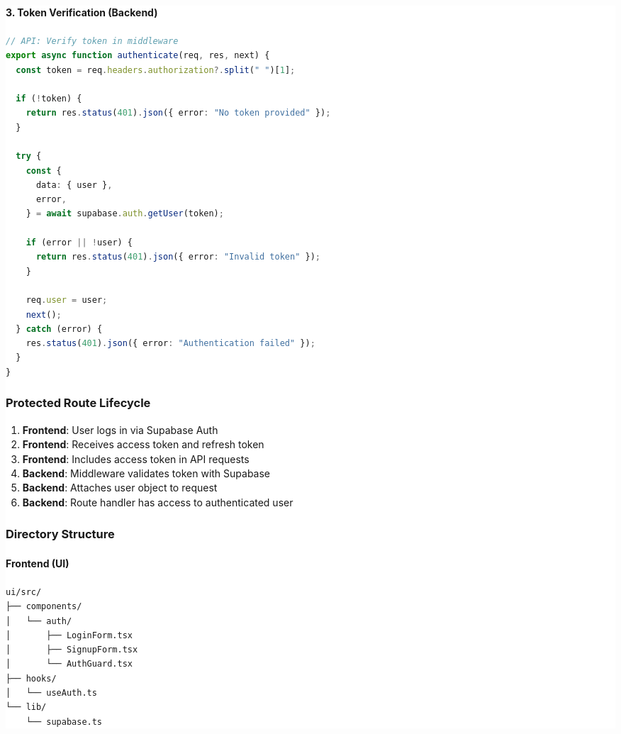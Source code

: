 #### 3. Token Verification (Backend)

```typescript
// API: Verify token in middleware
export async function authenticate(req, res, next) {
  const token = req.headers.authorization?.split(" ")[1];

  if (!token) {
    return res.status(401).json({ error: "No token provided" });
  }

  try {
    const {
      data: { user },
      error,
    } = await supabase.auth.getUser(token);

    if (error || !user) {
      return res.status(401).json({ error: "Invalid token" });
    }

    req.user = user;
    next();
  } catch (error) {
    res.status(401).json({ error: "Authentication failed" });
  }
}
```

### Protected Route Lifecycle

1. **Frontend**: User logs in via Supabase Auth
2. **Frontend**: Receives access token and refresh token
3. **Frontend**: Includes access token in API requests
4. **Backend**: Middleware validates token with Supabase
5. **Backend**: Attaches user object to request
6. **Backend**: Route handler has access to authenticated user

### Directory Structure

#### Frontend (UI)

```
ui/src/
├── components/
│   └── auth/
│       ├── LoginForm.tsx
│       ├── SignupForm.tsx
│       └── AuthGuard.tsx
├── hooks/
│   └── useAuth.ts
└── lib/
    └── supabase.ts
```
